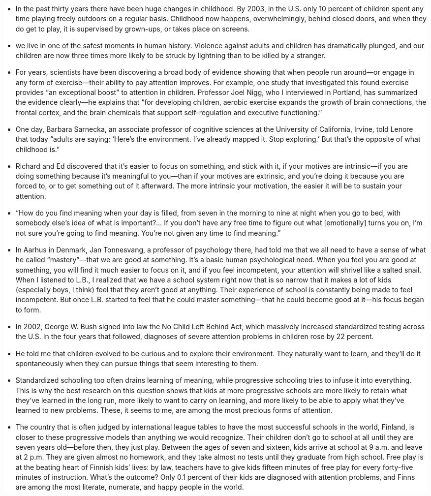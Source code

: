 - In the past thirty years there have been huge changes in childhood. By 2003, in the U.S. only 10 percent of children spent any time playing freely outdoors on a regular basis. Childhood now happens, overwhelmingly, behind closed doors, and when they do get to play, it is supervised by grown-ups, or takes place on screens.

- we live in one of the safest moments in human history. Violence against adults and children has dramatically plunged, and our children are now three times more likely to be struck by lightning than to be killed by a stranger.

- For years, scientists have been discovering a broad body of evidence showing that when people run around—or engage in any form of exercise—their ability to pay attention improves. For example, one study that investigated this found exercise provides “an exceptional boost” to attention in children. Professor Joel Nigg, who I interviewed in Portland, has summarized the evidence clearly—he explains that “for developing children, aerobic exercise expands the growth of brain connections, the frontal cortex, and the brain chemicals that support self-regulation and executive functioning.”

- One day, Barbara Sarnecka, an associate professor of cognitive sciences at the University of California, Irvine, told Lenore that today “adults are saying: ‘Here’s the environment. I’ve already mapped it. Stop exploring.’ But that’s the opposite of what childhood is.”

- Richard and Ed discovered that it’s easier to focus on something, and stick with it, if your motives are intrinsic—if you are doing something because it’s meaningful to you—than if your motives are extrinsic, and you’re doing it because you are forced to, or to get something out of it afterward. The more intrinsic your motivation, the easier it will be to sustain your attention.

- “How do you find meaning when your day is filled, from seven in the morning to nine at night when you go to bed, with somebody else’s idea of what is important?… If you don’t have any free time to figure out what [emotionally] turns you on, I’m not sure you’re going to find meaning. You’re not given any time to find meaning.”

- In Aarhus in Denmark, Jan Tonnesvang, a professor of psychology there, had told me that we all need to have a sense of what he called “mastery”—that we are good at something. It’s a basic human psychological need. When you feel you are good at something, you will find it much easier to focus on it, and if you feel incompetent, your attention will shrivel like a salted snail. When I listened to L.B., I realized that we have a school system right now that is so narrow that it makes a lot of kids (especially boys, I think) feel that they aren’t good at anything. Their experience of school is constantly being made to feel incompetent. But once L.B. started to feel that he could master something—that he could become good at it—his focus began to form.

- In 2002, George W. Bush signed into law the No Child Left Behind Act, which massively increased standardized testing across the U.S. In the four years that followed, diagnoses of severe attention problems in children rose by 22 percent.

- He told me that children evolved to be curious and to explore their environment. They naturally want to learn, and they’ll do it spontaneously when they can pursue things that seem interesting to them.

- Standardized schooling too often drains learning of meaning, while progressive schooling tries to infuse it into everything. This is why the best research on this question shows that kids at more progressive schools are more likely to retain what they’ve learned in the long run, more likely to want to carry on learning, and more likely to be able to apply what they’ve learned to new problems. These, it seems to me, are among the most precious forms of attention.

- The country that is often judged by international league tables to have the most successful schools in the world, Finland, is closer to these progressive models than anything we would recognize. Their children don’t go to school at all until they are seven years old—before then, they just play. Between the ages of seven and sixteen, kids arrive at school at 9 a.m. and leave at 2 p.m. They are given almost no homework, and they take almost no tests until they graduate from high school. Free play is at the beating heart of Finnish kids’ lives: by law, teachers have to give kids fifteen minutes of free play for every forty-five minutes of instruction. What’s the outcome? Only 0.1 percent of their kids are diagnosed with attention problems, and Finns are among the most literate, numerate, and happy people in the world.
